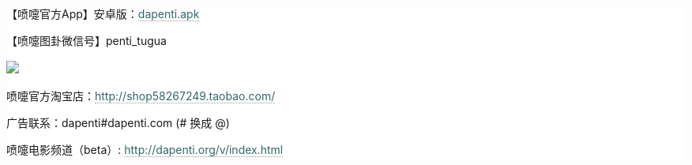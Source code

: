 <p>【喷嚏官方App】安卓版：<a style="BORDER-BOTTOM: rgb(153,153,153) 1px dotted; BACKGROUND-COLOR: transparent; COLOR: rgb(51,102,102); TEXT-DECORATION: none" href="app/dapenti.apk"><font color="#336666">dapenti.apk</font></a></p>
<p>【喷嚏图卦微信号】<span style="MARGIN-RIGHT: 10px">penti_tugua</span></p>
<p><img style="BORDER-BOTTOM-COLOR: rgb(0,0,0); BORDER-RIGHT-WIDTH: 0px; BORDER-TOP-COLOR: rgb(0,0,0); BORDER-BOTTOM-WIDTH: 0px; BORDER-RIGHT-COLOR: rgb(0,0,0); BORDER-LEFT-COLOR: rgb(0,0,0); BORDER-LEFT-WIDTH: 0px" border="0" src="http://imgs.dapenti.org:88/dapenti/CcMqMpRg/XY6Yw.jpg"></p>
<p>喷嚏官方淘宝店：<a style="BORDER-BOTTOM: rgb(153,153,153) 1px dotted; BACKGROUND-COLOR: transparent; COLOR: rgb(51,102,102); TEXT-DECORATION: none" href="http://shop58267249.taobao.com/"><font color="#336666">http://shop58267249.taobao.com/</font></a></p>
<p>广告联系：dapenti#dapenti.com (# 换成 @)</p>
<p>喷嚏电影频道（beta）:<span class="Apple-converted-space">&#160;</span><a style="BORDER-BOTTOM: rgb(153,153,153) 1px dotted; BACKGROUND-COLOR: transparent; COLOR: rgb(51,102,102); TEXT-DECORATION: none" href="http://dapenti.org/v/index.html"><font color="#336666">http://dapenti.org/v/index.html</font></a>&#160;</p>
</div>
</div>